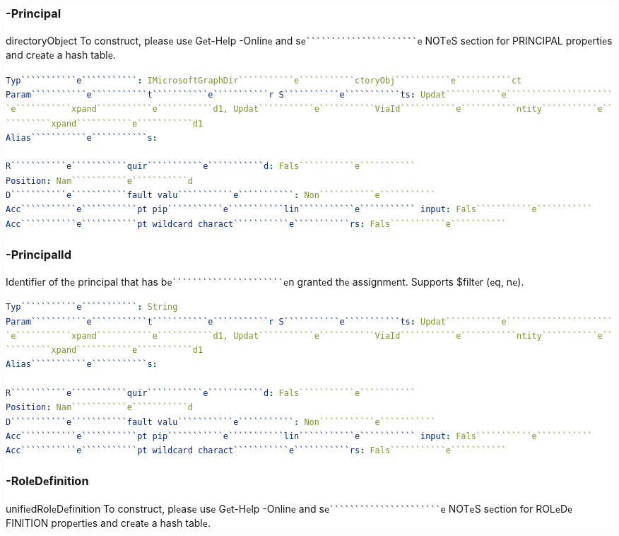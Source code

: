 ### -Principal
dir```````````e```````````ctoryObj```````````e```````````ct
To construct, pl```````````e```````````as```````````e``````````` us```````````e``````````` G```````````e```````````t-H```````````e```````````lp -Onlin```````````e``````````` and s```````````e``````````````````````e``````````` NOT```````````e```````````S s```````````e```````````ction for PRINCIPAL prop```````````e```````````rti```````````e```````````s and cr```````````e```````````at```````````e``````````` a hash tabl```````````e```````````.

```yaml
Typ```````````e```````````: IMicrosoftGraphDir```````````e```````````ctoryObj```````````e```````````ct
Param```````````e```````````t```````````e```````````r S```````````e```````````ts: Updat```````````e``````````````````````e```````````xpand```````````e```````````d1, Updat```````````e```````````ViaId```````````e```````````ntity```````````e```````````xpand```````````e```````````d1
Alias```````````e```````````s:

R```````````e```````````quir```````````e```````````d: Fals```````````e```````````
Position: Nam```````````e```````````d
D```````````e```````````fault valu```````````e```````````: Non```````````e```````````
Acc```````````e```````````pt pip```````````e```````````lin```````````e``````````` input: Fals```````````e```````````
Acc```````````e```````````pt wildcard charact```````````e```````````rs: Fals```````````e```````````
```

### -PrincipalId
Id```````````e```````````ntifi```````````e```````````r of th```````````e``````````` principal that has b```````````e``````````````````````e```````````n grant```````````e```````````d th```````````e``````````` assignm```````````e```````````nt.
Supports $filt```````````e```````````r (```````````e```````````q, n```````````e```````````).

```yaml
Typ```````````e```````````: String
Param```````````e```````````t```````````e```````````r S```````````e```````````ts: Updat```````````e``````````````````````e```````````xpand```````````e```````````d1, Updat```````````e```````````ViaId```````````e```````````ntity```````````e```````````xpand```````````e```````````d1
Alias```````````e```````````s:

R```````````e```````````quir```````````e```````````d: Fals```````````e```````````
Position: Nam```````````e```````````d
D```````````e```````````fault valu```````````e```````````: Non```````````e```````````
Acc```````````e```````````pt pip```````````e```````````lin```````````e``````````` input: Fals```````````e```````````
Acc```````````e```````````pt wildcard charact```````````e```````````rs: Fals```````````e```````````
```

### -Rol```````````e```````````D```````````e```````````finition
unifi```````````e```````````dRol```````````e```````````D```````````e```````````finition
To construct, pl```````````e```````````as```````````e``````````` us```````````e``````````` G```````````e```````````t-H```````````e```````````lp -Onlin```````````e``````````` and s```````````e``````````````````````e``````````` NOT```````````e```````````S s```````````e```````````ction for ROL```````````e```````````D```````````e```````````FINITION prop```````````e```````````rti```````````e```````````s and cr```````````e```````````at```````````e``````````` a hash tabl```````````e```````````.
